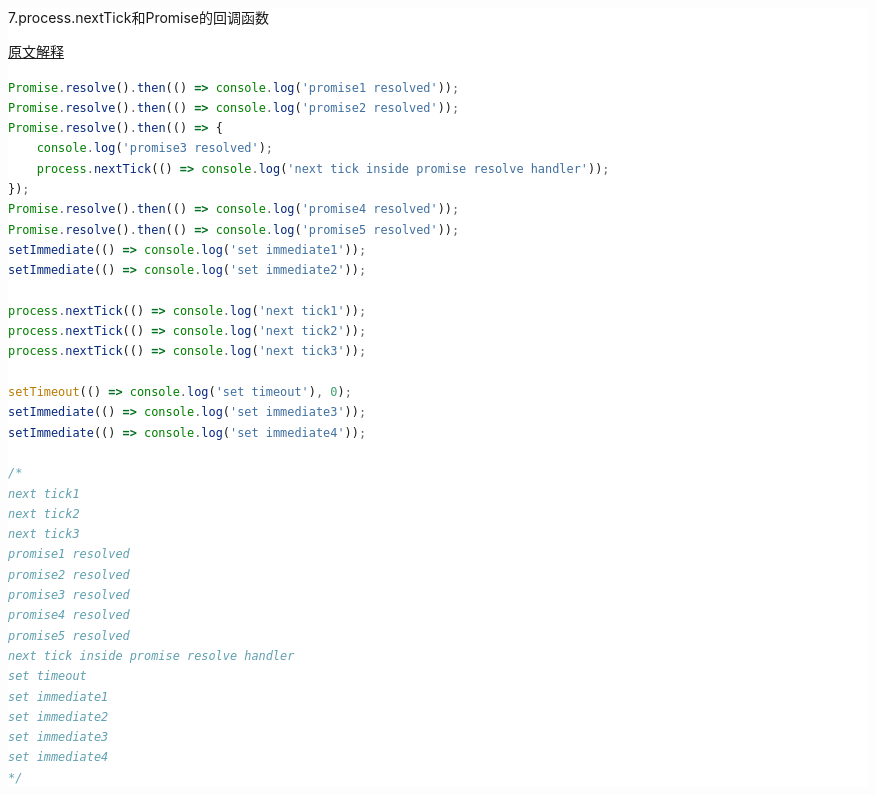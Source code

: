 7.process.nextTick和Promise的回调函数

[原文解释](https://blog.insiderattack.net/promises-next-ticks-and-immediates-nodejs-event-loop-part-3-9226cbe7a6aa)

```js
Promise.resolve().then(() => console.log('promise1 resolved'));
Promise.resolve().then(() => console.log('promise2 resolved'));
Promise.resolve().then(() => {
    console.log('promise3 resolved');
    process.nextTick(() => console.log('next tick inside promise resolve handler'));
});
Promise.resolve().then(() => console.log('promise4 resolved'));
Promise.resolve().then(() => console.log('promise5 resolved'));
setImmediate(() => console.log('set immediate1'));
setImmediate(() => console.log('set immediate2'));

process.nextTick(() => console.log('next tick1'));
process.nextTick(() => console.log('next tick2'));
process.nextTick(() => console.log('next tick3'));

setTimeout(() => console.log('set timeout'), 0);
setImmediate(() => console.log('set immediate3'));
setImmediate(() => console.log('set immediate4'));

/*
next tick1
next tick2
next tick3
promise1 resolved
promise2 resolved
promise3 resolved
promise4 resolved
promise5 resolved
next tick inside promise resolve handler
set timeout
set immediate1
set immediate2
set immediate3
set immediate4
*/
```